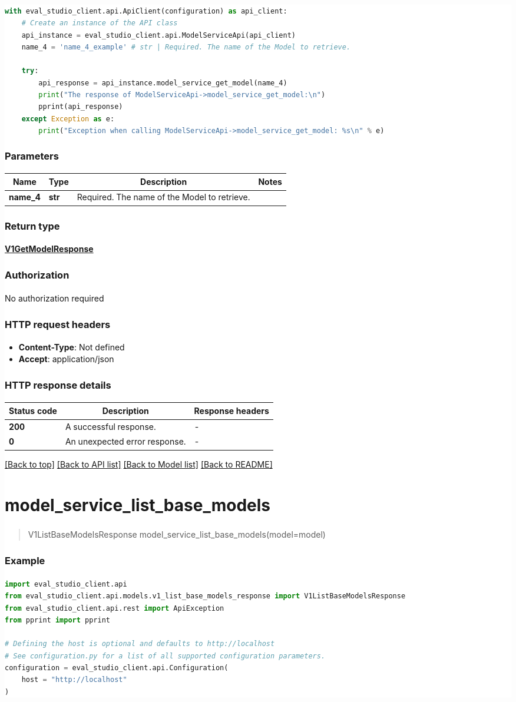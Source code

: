 ```python
with eval_studio_client.api.ApiClient(configuration) as api_client:
    # Create an instance of the API class
    api_instance = eval_studio_client.api.ModelServiceApi(api_client)
    name_4 = 'name_4_example' # str | Required. The name of the Model to retrieve.

    try:
        api_response = api_instance.model_service_get_model(name_4)
        print("The response of ModelServiceApi->model_service_get_model:\n")
        pprint(api_response)
    except Exception as e:
        print("Exception when calling ModelServiceApi->model_service_get_model: %s\n" % e)
```



### Parameters


Name | Type | Description  | Notes
------------- | ------------- | ------------- | -------------
 **name_4** | **str**| Required. The name of the Model to retrieve. | 

### Return type

[**V1GetModelResponse**](V1GetModelResponse.md)

### Authorization

No authorization required

### HTTP request headers

 - **Content-Type**: Not defined
 - **Accept**: application/json

### HTTP response details

| Status code | Description | Response headers |
|-------------|-------------|------------------|
**200** | A successful response. |  -  |
**0** | An unexpected error response. |  -  |

[[Back to top]](#) [[Back to API list]](../README.md#documentation-for-api-endpoints) [[Back to Model list]](../README.md#documentation-for-models) [[Back to README]](../README.md)

# **model_service_list_base_models**
> V1ListBaseModelsResponse model_service_list_base_models(model=model)



### Example


```python
import eval_studio_client.api
from eval_studio_client.api.models.v1_list_base_models_response import V1ListBaseModelsResponse
from eval_studio_client.api.rest import ApiException
from pprint import pprint

# Defining the host is optional and defaults to http://localhost
# See configuration.py for a list of all supported configuration parameters.
configuration = eval_studio_client.api.Configuration(
    host = "http://localhost"
)


```